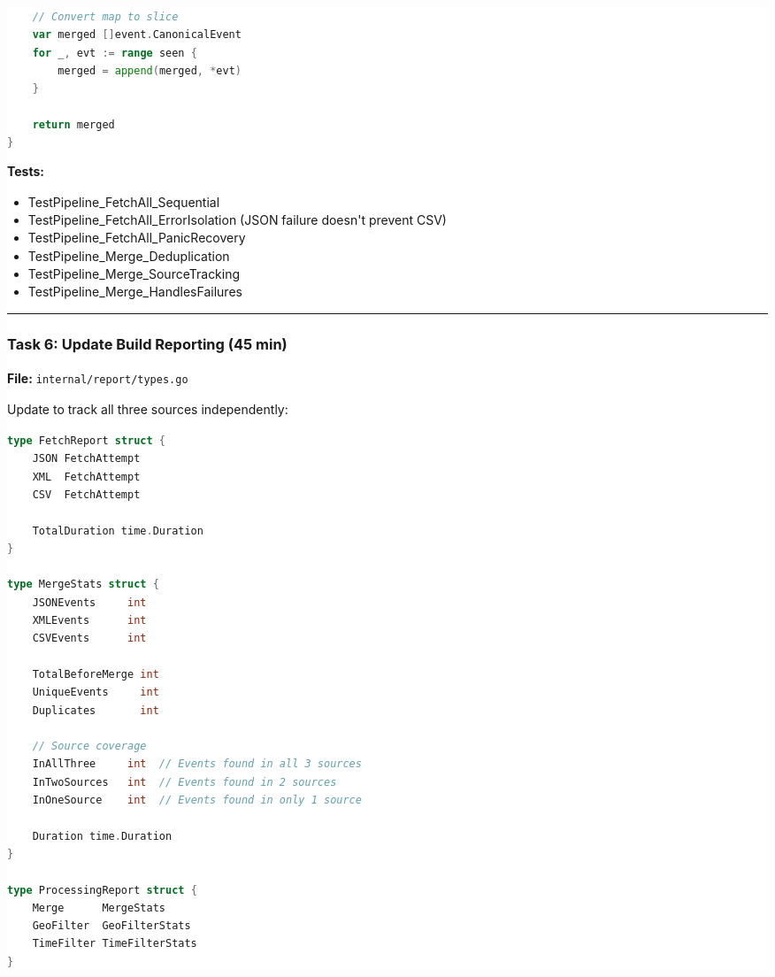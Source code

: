 ```go
    // Convert map to slice
    var merged []event.CanonicalEvent
    for _, evt := range seen {
        merged = append(merged, *evt)
    }

    return merged
}
```

**Tests:**
- TestPipeline_FetchAll_Sequential
- TestPipeline_FetchAll_ErrorIsolation (JSON failure doesn't prevent CSV)
- TestPipeline_FetchAll_PanicRecovery
- TestPipeline_Merge_Deduplication
- TestPipeline_Merge_SourceTracking
- TestPipeline_Merge_HandlesFailures

---

### Task 6: Update Build Reporting (45 min)

**File:** `internal/report/types.go`

Update to track all three sources independently:

```go
type FetchReport struct {
    JSON FetchAttempt
    XML  FetchAttempt
    CSV  FetchAttempt

    TotalDuration time.Duration
}

type MergeStats struct {
    JSONEvents     int
    XMLEvents      int
    CSVEvents      int

    TotalBeforeMerge int
    UniqueEvents     int
    Duplicates       int

    // Source coverage
    InAllThree     int  // Events found in all 3 sources
    InTwoSources   int  // Events found in 2 sources
    InOneSource    int  // Events found in only 1 source

    Duration time.Duration
}

type ProcessingReport struct {
    Merge      MergeStats
    GeoFilter  GeoFilterStats
    TimeFilter TimeFilterStats
}
```
